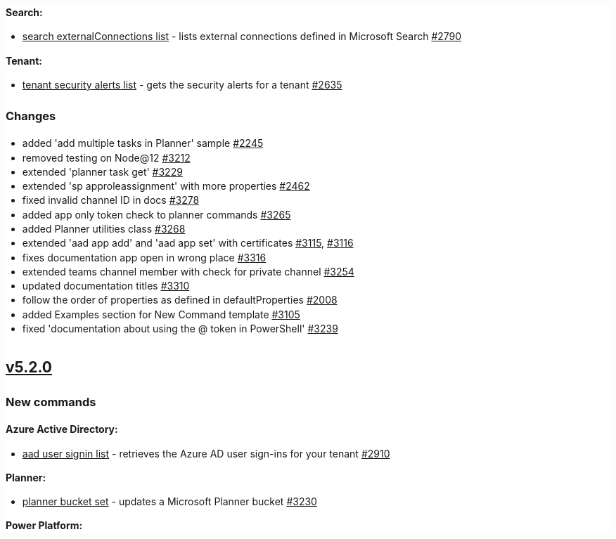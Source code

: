 **Search:**

- [search externalConnections list](../cmd/search/externalconnection/externalconnection-list.md) - lists external connections defined in Microsoft Search [#2790](https://github.com/pnp/cli-microsoft365/issues/2790)

**Tenant:**

- [tenant security alerts list](../cmd/tenant/security/security-alerts-list.md) - gets the security alerts for a tenant [#2635](https://github.com/pnp/cli-microsoft365/issues/2635)

### Changes

- added 'add multiple tasks in Planner' sample [#2245](https://github.com/pnp/cli-microsoft365/issues/2245)
- removed testing on Node@12 [#3212](https://github.com/pnp/cli-microsoft365/issues/3212)
- extended 'planner task get' [#3229](https://github.com/pnp/cli-microsoft365/issues/3229)
- extended 'sp approleassignment' with more properties [#2462](https://github.com/pnp/cli-microsoft365/issues/2462)
- fixed invalid channel ID in docs [#3278](https://github.com/pnp/cli-microsoft365/issues/3278)
- added app only token check to planner commands [#3265](https://github.com/pnp/cli-microsoft365/issues/3265)
- added Planner utilities class [#3268](https://github.com/pnp/cli-microsoft365/issues/3268)
- extended 'aad app add' and 'aad app set' with certificates [#3115](https://github.com/pnp/cli-microsoft365/issues/3115), [#3116](https://github.com/pnp/cli-microsoft365/issues/3116)
- fixes documentation app open in wrong place [#3316](https://github.com/pnp/cli-microsoft365/issues/3316)
- extended teams channel member with check for private channel [#3254](https://github.com/pnp/cli-microsoft365/issues/3254)
- updated documentation titles [#3310](https://github.com/pnp/cli-microsoft365/issues/3310)
- follow the order of properties as defined in defaultProperties [#2008](https://github.com/pnp/cli-microsoft365/issues/2008)
- added Examples section for New Command template [#3105](https://github.com/pnp/cli-microsoft365/issues/3105)
- fixed 'documentation about using the @ token in PowerShell' [#3239](https://github.com/pnp/cli-microsoft365/issues/3239)

## [v5.2.0](https://github.com/pnp/cli-microsoft365/releases/tag/v5.2.0)

### New commands

**Azure Active Directory:**

- [aad user signin list](../cmd/aad/user/user-signin-list.md) - retrieves the Azure AD user sign-ins for your tenant [#2910](https://github.com/pnp/cli-microsoft365/issues/2910)

**Planner:**

- [planner bucket set](../cmd/planner/bucket/bucket-set.md) - updates a Microsoft Planner bucket [#3230](https://github.com/pnp/cli-microsoft365/issues/3230)

**Power Platform:**
